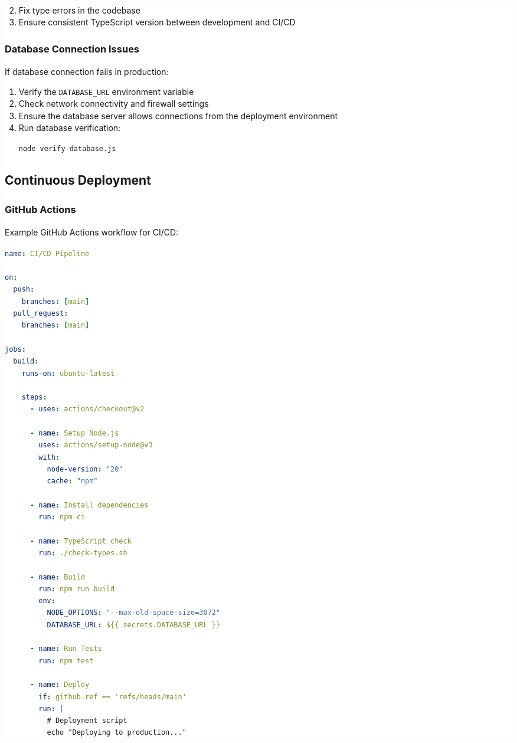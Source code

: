 2. Fix type errors in the codebase
3. Ensure consistent TypeScript version between development and CI/CD

### Database Connection Issues

If database connection fails in production:

1. Verify the `DATABASE_URL` environment variable
2. Check network connectivity and firewall settings
3. Ensure the database server allows connections from the deployment environment
4. Run database verification:
   ```bash
   node verify-database.js
   ```

## Continuous Deployment

### GitHub Actions

Example GitHub Actions workflow for CI/CD:

```yaml
name: CI/CD Pipeline

on:
  push:
    branches: [main]
  pull_request:
    branches: [main]

jobs:
  build:
    runs-on: ubuntu-latest

    steps:
      - uses: actions/checkout@v2

      - name: Setup Node.js
        uses: actions/setup-node@v3
        with:
          node-version: "20"
          cache: "npm"

      - name: Install dependencies
        run: npm ci

      - name: TypeScript check
        run: ./check-types.sh

      - name: Build
        run: npm run build
        env:
          NODE_OPTIONS: "--max-old-space-size=3072"
          DATABASE_URL: ${{ secrets.DATABASE_URL }}

      - name: Run Tests
        run: npm test

      - name: Deploy
        if: github.ref == 'refs/heads/main'
        run: |
          # Deployment script
          echo "Deploying to production..."
```
